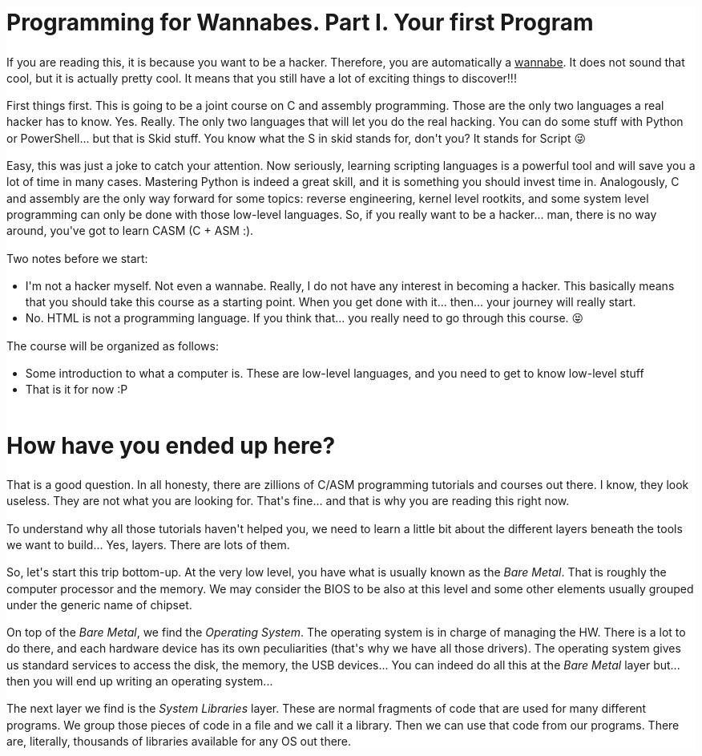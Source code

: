 # Programming for Wannabes. Part I. Your first Program

If you are reading this, it is because you want to be a hacker. Therefore, you are automatically a [wannabe](http://www.catb.org/jargon/html/W/wannabee.html). It does not sound that cool, but it is actually pretty cool. It means that you still have a lot of exciting things to discover!!!

First things first. This is going to be a joint course on C and assembly programming. Those are the only two languages a real hacker has to know. Yes. Really. The only two languages that will let you do the real hacking. You can do some stuff with Python or PowerShell... but that is Skid stuff. You know what the S in skid stands for, don't you? It stands for Script :stuck_out_tongue_winking_eye:

Easy, this was just a joke to catch your attention. Now seriously, learning scripting languages is a powerful tool and will save you a lot of time in many cases. Mastering Python is indeed a great skill, and it is something you should invest time in. Analogously, C and assembly are the only way forward for some topics: reverse engineering, kernel level rootkits, and some system level programming can only be done with those low-level languages. So, if you really want to be a hacker... man, there is no way around, you've got to learn CASM (C + ASM :).

Two notes before we start:

- I'm not a hacker myself. Not even a wannabe. Really, I do not have any interest in becoming a hacker. This basically means that you should take this course as a starting point. When you get done with it... then... your journey will really start.
- No. HTML is not a programming language. If you think that... you really need to go through this course. :stuck_out_tongue_closed_eyes:

The course will be organized as follows:

- Some introduction to what a computer is. These are low-level languages, and you need to get to know low-level stuff
- That is it for now :P

# How have you ended up here?
That is a good question. In all honesty, there are zillions of C/ASM programming tutorials and courses out there. I know, they look useless. They are not what you are looking for. That's fine... and that is why you are reading this right now.

To understand why all those tutorials haven't helped you, we need to learn a little bit about the different layers beneath the tools we want to build... Yes, layers. There are lots of them.

So, let's start this trip bottom-up. At the very low level, you have what is usually known as the _Bare Metal_. That is roughly the computer processor and the memory. We may consider the BIOS to be also at this level and some other elements usually grouped under the generic name of chipset.

On top of the _Bare Metal_, we find the _Operating System_. The operating system is in charge of managing the HW. There is a lot to do there, and each hardware device has its own peculiarities (that's why we have all those drivers). The operating system gives us standard services to access the disk, the memory, the USB devices... You can indeed do all this at the _Bare Metal_ layer but... then you will end up writing an operating system...

The next layer we find is the _System Libraries_ layer. These are normal fragments of code that are used for many different programs. We group those pieces of code in a file and we call it a library. Then we can use that code from our programs. There are, literally, thousands of libraries available for any OS out there.

